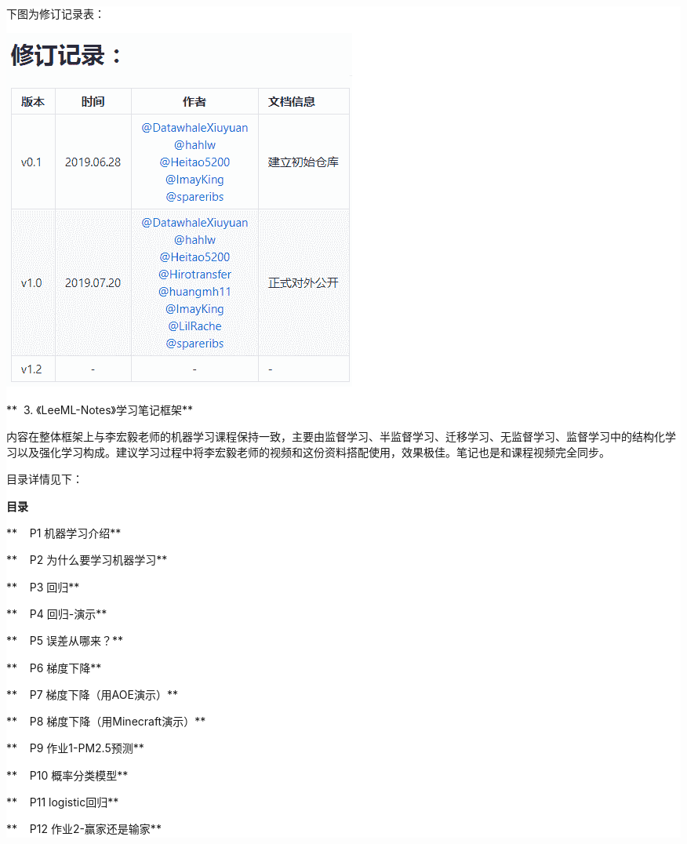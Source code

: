 下图为修订记录表：

![640?wx_fmt=png](../img/302510c591d9665f78fb38542e4b92ea.png)

**  3\. 《LeeML-Notes》学习笔记框架**

内容在整体框架上与李宏毅老师的机器学习课程保持一致，主要由监督学习、半监督学习、迁移学习、无监督学习、监督学习中的结构化学习以及强化学习构成。建议学习过程中将李宏毅老师的视频和这份资料搭配使用，效果极佳。笔记也是和课程视频完全同步。

目录详情见下：

**目录**

**    P1 机器学习介绍**

**    P2 为什么要学习机器学习**

**    P3 回归**

**    P4 回归-演示**

**    P5 误差从哪来？**

**    P6 梯度下降**

**    P7 梯度下降（用AOE演示）**

**    P8 梯度下降（用Minecraft演示）**

**    P9 作业1-PM2.5预测**

**    P10 概率分类模型**

**    P11 logistic回归**

**    P12 作业2-赢家还是输家**
